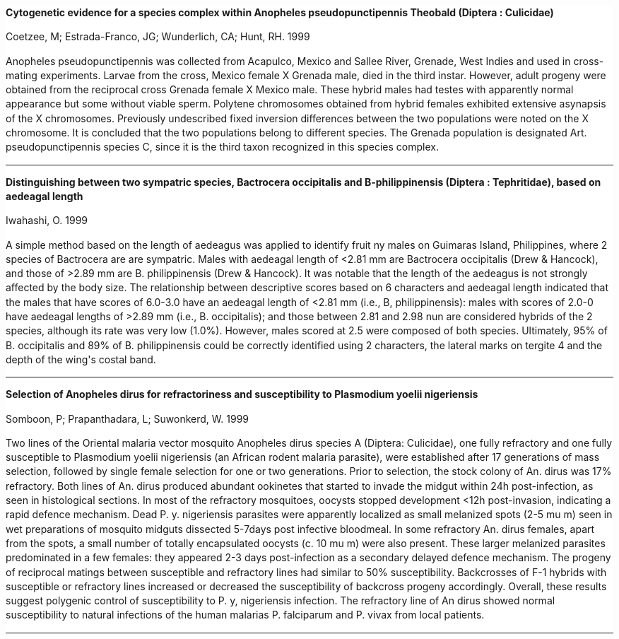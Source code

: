 
**Cytogenetic evidence for a species complex within Anopheles pseudopunctipennis Theobald (Diptera : Culicidae)**

Coetzee, M; Estrada-Franco, JG; Wunderlich, CA; Hunt, RH. 1999

Anopheles pseudopunctipennis was collected from Acapulco, Mexico and Sallee River, Grenade, West Indies and used in cross-mating experiments. Larvae from the cross, Mexico female X Grenada male, died in the third instar. However, adult progeny were obtained from the reciprocal cross Grenada female X Mexico male. These hybrid males had testes with apparently normal appearance but some without viable sperm. Polytene chromosomes obtained from hybrid females exhibited extensive asynapsis of the X chromosomes. Previously undescribed fixed inversion differences between the two populations were noted on the X chromosome. It is concluded that the two populations belong to different species. The Grenada population is designated Art. pseudopunctipennis species C, since it is the third taxon recognized in this species complex.

---

**Distinguishing between two sympatric species, Bactrocera occipitalis and B-philippinensis (Diptera : Tephritidae), based on aedeagal length**

Iwahashi, O. 1999

A simple method based on the length of aedeagus was applied to identify fruit ny males on Guimaras Island, Philippines, where 2 species of Bactrocera are are sympatric. Males with aedeagal length of <2.81 mm are Bactrocera occipitalis (Drew & Hancock), and those of >2.89 mm are B. philippinensis (Drew & Hancock). It was notable that the length of the aedeagus is not strongly affected by the body size. The relationship between descriptive scores based on 6 characters and aedeagal length indicated that the males that have scores of 6.0-3.0 have an aedeagal length of <2.81 mm (i.e., B, philippinensis): males with scores of 2.0-0 have aedeagal lengths of >2.89 mm (i.e., B. occipitalis); and those between 2.81 and 2.98 nun are considered hybrids of the 2 species, although its rate was very low (1.0%). However, males scored at 2.5 were composed of both species. Ultimately, 95% of B. occipitalis and 89% of B. philippinensis could be correctly identified using 2 characters, the lateral marks on tergite 4 and the depth of the wing's costal band.

---

**Selection of Anopheles dirus for refractoriness and susceptibility to Plasmodium yoelii nigeriensis**

Somboon, P; Prapanthadara, L; Suwonkerd, W. 1999

Two lines of the Oriental malaria vector mosquito Anopheles dirus species A (Diptera: Culicidae), one fully refractory and one fully susceptible to Plasmodium yoelii nigeriensis (an African rodent malaria parasite), were established after 17 generations of mass selection, followed by single female selection for one or two generations. Prior to selection, the stock colony of An. dirus was 17% refractory. Both lines of An. dirus produced abundant ookinetes that started to invade the midgut within 24h post-infection, as seen in histological sections. In most of the refractory mosquitoes, oocysts stopped development <12h post-invasion, indicating a rapid defence mechanism. Dead P. y. nigeriensis parasites were apparently localized as small melanized spots (2-5 mu m) seen in wet preparations of mosquito midguts dissected 5-7days post infective bloodmeal. In some refractory An. dirus females, apart from the spots, a small number of totally encapsulated oocysts (c. 10 mu m) were also present. These larger melanized parasites predominated in a few females: they appeared 2-3 days post-infection as a secondary delayed defence mechanism. The progeny of reciprocal matings between susceptible and refractory lines had similar to 50% susceptibility. Backcrosses of F-1 hybrids with susceptible or refractory lines increased or decreased the susceptibility of backcross progeny accordingly. Overall, these results suggest polygenic control of susceptibility to P. y, nigeriensis infection. The refractory line of An dirus showed normal susceptibility to natural infections of the human malarias P. falciparum and P. vivax from local patients.

---